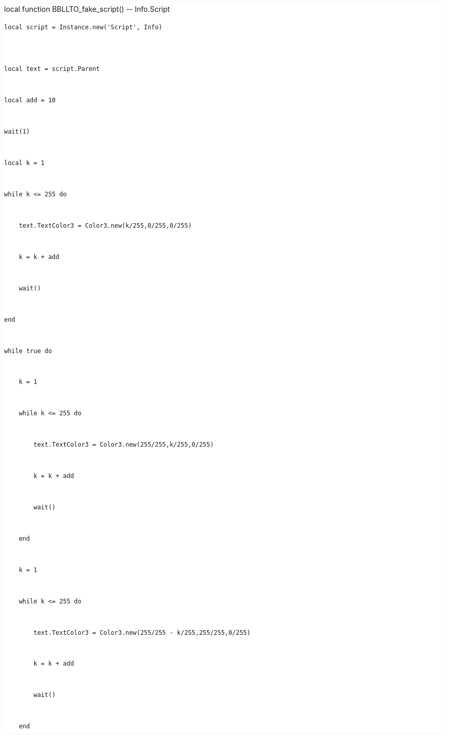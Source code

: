 
local function BBLLTO_fake_script() -- Info.Script 


	local script = Instance.new('Script', Info)



	local text = script.Parent


	local add = 10


	wait(1)


	local k = 1


	while k <= 255 do


		text.TextColor3 = Color3.new(k/255,0/255,0/255)


		k = k + add


		wait()


	end


	while true do


		k = 1


		while k <= 255 do


			text.TextColor3 = Color3.new(255/255,k/255,0/255)


			k = k + add


			wait()


		end


		k = 1


		while k <= 255 do


			text.TextColor3 = Color3.new(255/255 - k/255,255/255,0/255)


			k = k + add


			wait()


		end
